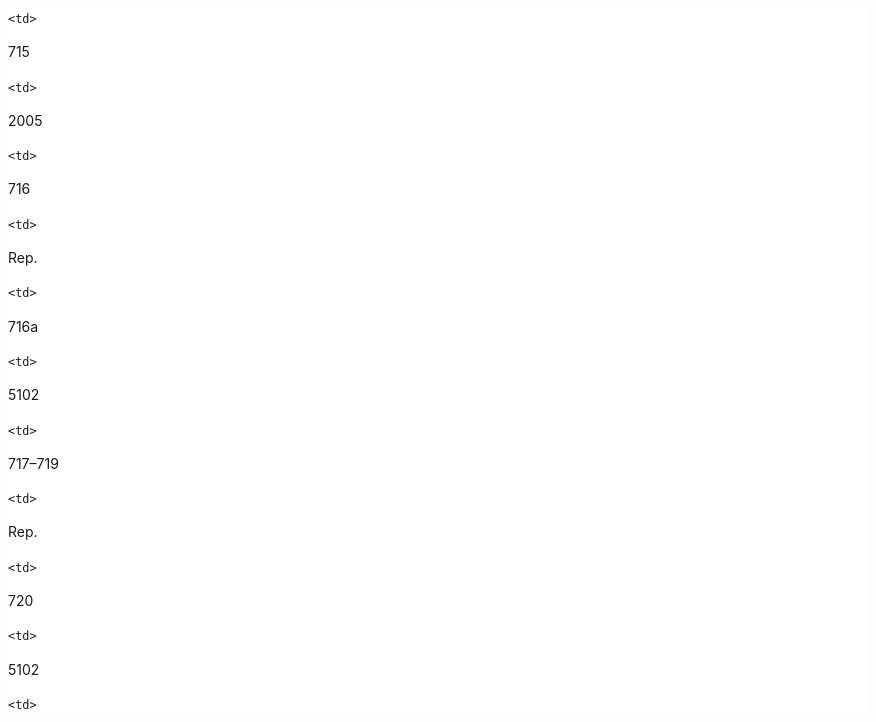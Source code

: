   </tr>

  <tr>

    <td> 

715  </td>

    <td> 

2005  </td>

  </tr>

  <tr>

    <td> 

716  </td>

    <td> 

Rep.  </td>

  </tr>

  <tr>

    <td> 

716a  </td>

    <td> 

5102  </td>

  </tr>

  <tr>

    <td> 

717–719  </td>

    <td> 

Rep.  </td>

  </tr>

  <tr>

    <td> 

720  </td>

    <td> 

5102  </td>

  </tr>

  <tr>

    <td> 
